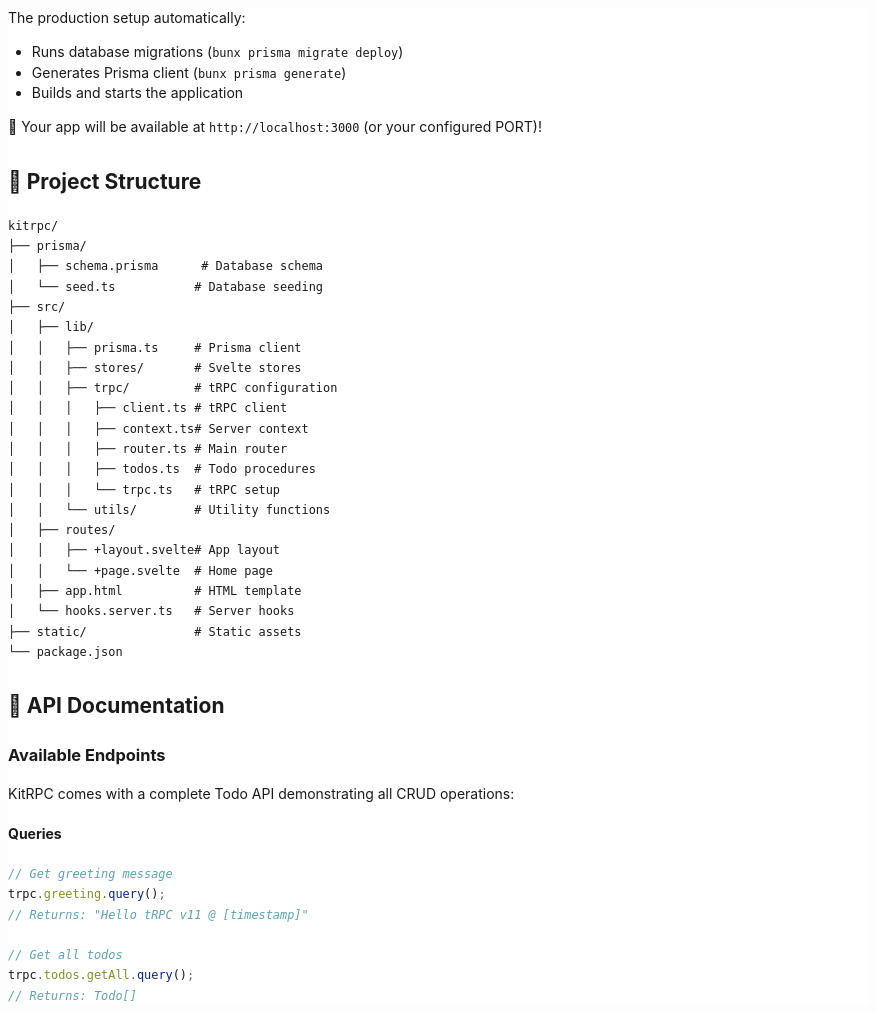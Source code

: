 The production setup automatically:

- Runs database migrations (`bunx prisma migrate deploy`)
- Generates Prisma client (`bunx prisma generate`)
- Builds and starts the application

🎉 Your app will be available at `http://localhost:3000` (or your configured PORT)!

## 📁 Project Structure

```
kitrpc/
├── prisma/
│   ├── schema.prisma      # Database schema
│   └── seed.ts           # Database seeding
├── src/
│   ├── lib/
│   │   ├── prisma.ts     # Prisma client
│   │   ├── stores/       # Svelte stores
│   │   ├── trpc/         # tRPC configuration
│   │   │   ├── client.ts # tRPC client
│   │   │   ├── context.ts# Server context
│   │   │   ├── router.ts # Main router
│   │   │   ├── todos.ts  # Todo procedures
│   │   │   └── trpc.ts   # tRPC setup
│   │   └── utils/        # Utility functions
│   ├── routes/
│   │   ├── +layout.svelte# App layout
│   │   └── +page.svelte  # Home page
│   ├── app.html          # HTML template
│   └── hooks.server.ts   # Server hooks
├── static/               # Static assets
└── package.json
```

## 🔌 API Documentation

### Available Endpoints

KitRPC comes with a complete Todo API demonstrating all CRUD operations:

#### **Queries**

```typescript
// Get greeting message
trpc.greeting.query();
// Returns: "Hello tRPC v11 @ [timestamp]"

// Get all todos
trpc.todos.getAll.query();
// Returns: Todo[]
```
